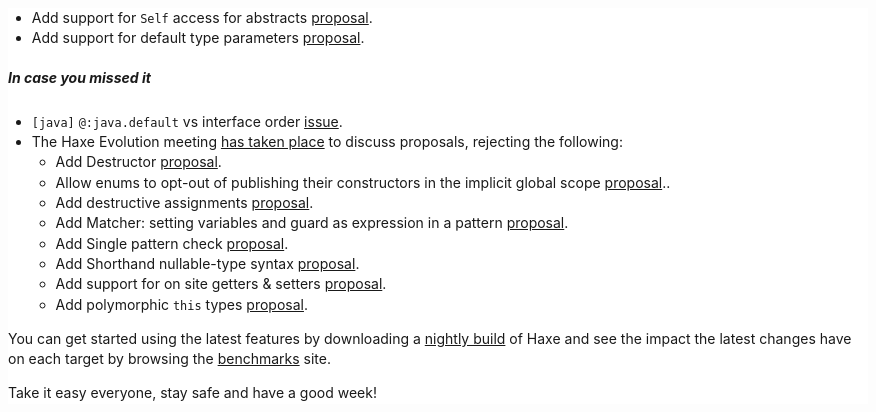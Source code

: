   - Add support for `Self` access for abstracts [proposal](https://github.com/HaxeFoundation/haxe-evolution/pull/62).
  - Add support for default type parameters [proposal](https://github.com/HaxeFoundation/haxe-evolution/pull/50).

##### _In case you missed it_

- `[java]` `@:java.default` vs interface order [issue](https://github.com/HaxeFoundation/haxe/issues/10467).
- The Haxe Evolution meeting [has taken place](https://github.com/HaxeFoundation/haxe-evolution/issues/94) to discuss proposals, rejecting the following:
  - Add Destructor [proposal](https://github.com/HaxeFoundation/haxe-evolution/pull/88).
  - Allow enums to opt-out of publishing their constructors in the implicit global scope [proposal](https://github.com/HaxeFoundation/haxe-evolution/pull/83)..
  - Add destructive assignments [proposal](https://github.com/HaxeFoundation/haxe-evolution/pull/82).
  - Add Matcher: setting variables and guard as expression in a pattern [proposal](https://github.com/HaxeFoundation/haxe-evolution/pull/80).
  - Add Single pattern check [proposal](https://github.com/HaxeFoundation/haxe-evolution/pull/79).
  - Add Shorthand nullable-type syntax [proposal](https://github.com/HaxeFoundation/haxe-evolution/pull/77). 
  - Add support for on site getters & setters [proposal](https://github.com/HaxeFoundation/haxe-evolution/pull/63).
  - Add polymorphic `this` types [proposal](https://github.com/HaxeFoundation/haxe-evolution/pull/36).

You can get started using the latest features by downloading a [nightly build] of Haxe and see the impact the latest changes have on each target by browsing the [benchmarks] site.

Take it easy everyone, stay safe and have a good week!

[benchmarks]: https://benchs.haxe.org/
[nightly build]: http://build.haxe.org
[creating a proposal]: https://github.com/HaxeFoundation/haxe-evolution
[last week]: https://github.com/search?q=closed:2021-11-04..2021-11-11+org:haxefoundation+is:closed
[latest github]: https://github.com/search?o=desc&q=created:%22%3E+2021-11-04%22+language:Haxe&s=updated&type=Repositories
[Haxe Discord]: https://discordapp.com/invite/0uEuWH3spjck73Lo
[Armory Discord]: https://discord.com/invite/7jDud8R3dE
[OpenFL Discord]: https://discordapp.com/invite/tDgq8EE
[FeathersUI Discord]: https://discord.com/invite/SnJBC53


[_template]: ../templates/roundup.html
[date]: / "2021-11-18 09:52:00"
[modified]: / "2021-11-18 10:28:00"
[published]: / "2021-11-18 12:00:00"
[description]: / "The latest news covering the Haxe community, featuring upcoming talks, the latest HaxeLib releases, game previews and lots more!"
[author]: https://twitter.com/teormech "Alexander Hohlov"
[contributor]: https://twitter.com/skial "Skial"